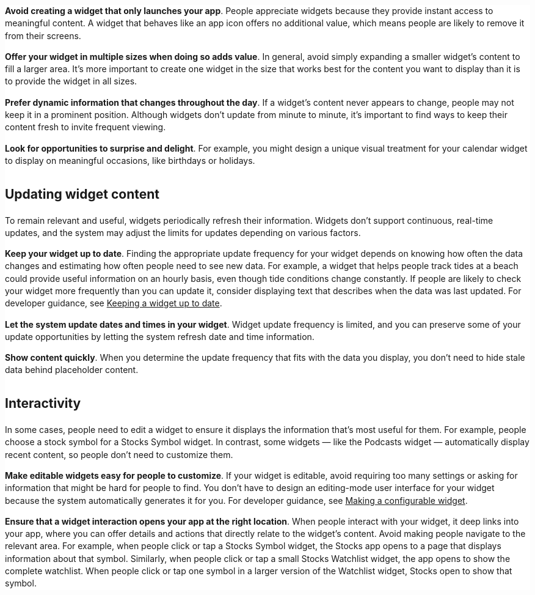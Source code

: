 **Avoid creating a widget that only launches your app**. People appreciate widgets because they provide instant access to meaningful content. A widget that behaves like an app icon offers no additional value, which means people are likely to remove it from their screens.

**Offer your widget in multiple sizes when doing so adds value**. In general, avoid simply expanding a smaller widget’s content to fill a larger area. It’s more important to create one widget in the size that works best for the content you want to display than it is to provide the widget in all sizes.

**Prefer dynamic information that changes throughout the day**. If a widget’s content never appears to change, people may not keep it in a prominent position. Although widgets don’t update from minute to minute, it’s important to find ways to keep their content fresh to invite frequent viewing.

**Look for opportunities to surprise and delight**. For example, you might design a unique visual treatment for your calendar widget to display on meaningful occasions, like birthdays or holidays.

## Updating widget content
To remain relevant and useful, widgets periodically refresh their information. Widgets don’t support continuous, real-time updates, and the system may adjust the limits for updates depending on various factors.

**Keep your widget up to date**. Finding the appropriate update frequency for your widget depends on knowing how often the data changes and estimating how often people need to see new data. For example, a widget that helps people track tides at a beach could provide useful information on an hourly basis, even though tide conditions change constantly. If people are likely to check your widget more frequently than you can update it, consider displaying text that describes when the data was last updated. For developer guidance, see [Keeping a widget up to date](https://developer.apple.com/documentation/widgetkit/keeping-a-widget-up-to-date).

**Let the system update dates and times in your widget**. Widget update frequency is limited, and you can preserve some of your update opportunities by letting the system refresh date and time information.

**Show content quickly**. When you determine the update frequency that fits with the data you display, you don’t need to hide stale data behind placeholder content.

## Interactivity
In some cases, people need to edit a widget to ensure it displays the information that’s most useful for them. For example, people choose a stock symbol for a Stocks Symbol widget. In contrast, some widgets — like the Podcasts widget — automatically display recent content, so people don’t need to customize them.

**Make editable widgets easy for people to customize**. If your widget is editable, avoid requiring too many settings or asking for information that might be hard for people to find. You don’t have to design an editing-mode user interface for your widget because the system automatically generates it for you. For developer guidance, see [Making a configurable widget](https://developer.apple.com/documentation/widgetkit/making-a-configurable-widget).

**Ensure that a widget interaction opens your app at the right location**. When people interact with your widget, it deep links into your app, where you can offer details and actions that directly relate to the widget’s content. Avoid making people navigate to the relevant area. For example, when people click or tap a Stocks Symbol widget, the Stocks app opens to a page that displays information about that symbol. Similarly, when people click or tap a small Stocks Watchlist widget, the app opens to show the complete watchlist. When people click or tap one symbol in a larger version of the Watchlist widget, Stocks open to show that symbol.

